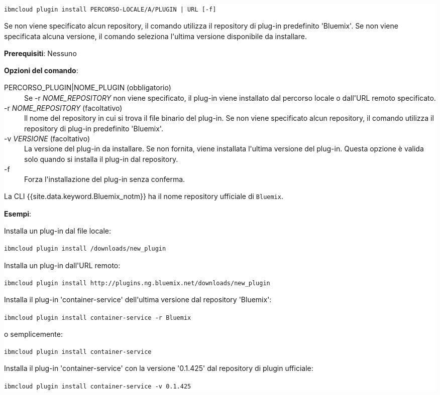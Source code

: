 ```
ibmcloud plugin install PERCORSO-LOCALE/A/PLUGIN | URL [-f]
```

Se non viene specificato alcun repository, il comando utilizza il repository di plug-in predefinito 'Bluemix'.
Se non viene specificata alcuna versione, il comando seleziona l'ultima versione disponibile da installare.

<strong>Prerequisiti</strong>:  Nessuno

<strong>Opzioni del comando</strong>:

   <dl>
   <dt>PERCORSO_PLUGIN|NOME_PLUGIN (obbligatorio)</dt>
   <dd>Se -r <i>NOME_REPOSITORY</i> non viene specificato, il plug-in viene installato dal percorso locale o dall'URL remoto specificato.</dd>
   <dt>-r <i>NOME_REPOSITORY</i> (facoltativo)</dt>
   <dd>Il nome del repository in cui si trova il file binario del plug-in. Se non viene specificato alcun repository, il comando utilizza il repository di plug-in predefinito 'Bluemix'.</dd>
   <dt>-v <i>VERSIONE</i> (facoltativo)</dt>
   <dd>La versione del plug-in da installare. Se non fornita, viene installata l'ultima versione del plug-in. Questa opzione è valida solo quando si installa il plug-in dal repository.</dd>
   <dt>-f </dt>
   <dd>Forza l'installazione del plug-in senza conferma.</dd>
    </dl>


La CLI {{site.data.keyword.Bluemix_notm}} ha il nome repository ufficiale di `Bluemix`.

<strong>Esempi</strong>:

Installa un plug-in dal file locale:

```
ibmcloud plugin install /downloads/new_plugin
```

Installa un plug-in dall'URL remoto:

```
ibmcloud plugin install http://plugins.ng.bluemix.net/downloads/new_plugin
```

Installa il plug-in 'container-service' dell'ultima versione dal repository 'Bluemix':

```
ibmcloud plugin install container-service -r Bluemix
```

o semplicemente:

```
ibmcloud plugin install container-service
```

Installa il plug-in 'container-service' con la versione '0.1.425' dal repository di plugin ufficiale:

```
ibmcloud plugin install container-service -v 0.1.425
```
